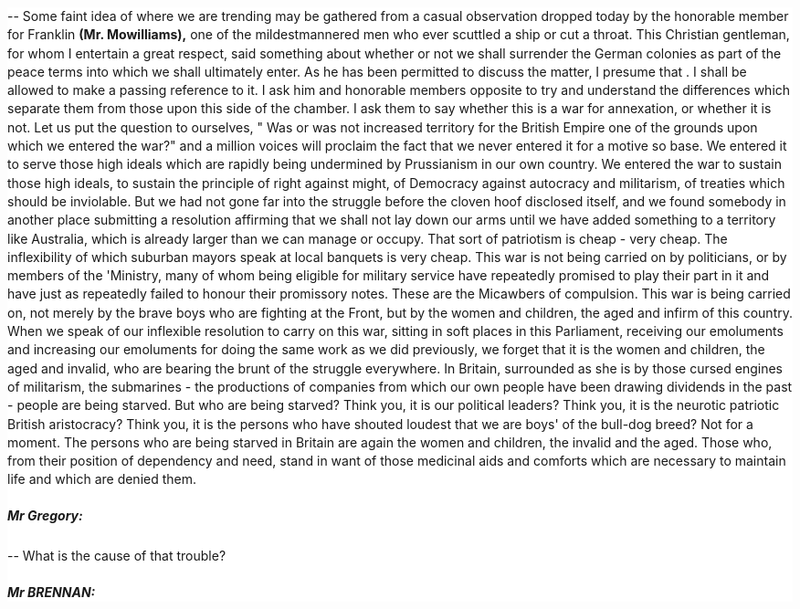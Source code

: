 -- Some faint idea of where we are trending may be gathered from a casual observation dropped today by the honorable member for Franklin  **(Mr. Mowilliams),**  one of the mildestmannered men who ever scuttled a ship or cut a throat. This Christian gentleman, for whom I entertain a great respect, said something about whether or not we shall surrender the German colonies as part of the peace terms into which we shall ultimately enter. As he has been permitted to discuss the matter, I presume that . I shall be allowed to make a passing reference to it. I ask him and honorable members opposite to try and understand the differences which separate them from those upon this side of the chamber. I ask them to say whether this is a war for annexation, or whether it is not. Let us put the question to ourselves, " Was or was not increased territory for the British Empire one of the grounds upon which we entered the war?" and a million voices will proclaim the fact that we never entered it for a motive so base. We entered it to serve those high ideals which are rapidly being undermined by Prussianism in our own country. We entered the war to sustain those high ideals, to sustain the principle of right against might, of Democracy against autocracy and militarism, of treaties which should be inviolable. But we had not gone far into the struggle before the cloven hoof disclosed itself, and we found somebody in another place submitting a resolution affirming that we shall not lay down our arms until we have added something to a territory like Australia, which is already larger than we can manage or occupy. That sort of patriotism is cheap - very cheap. The inflexibility of which suburban mayors speak at local banquets is very cheap. This war is not being carried on by politicians, or by members of the 'Ministry, many of whom being eligible for military service have repeatedly promised to play their part in it and have just as repeatedly failed to honour their promissory notes. These are the Micawbers of compulsion. This war is being carried on, not merely by the brave boys who are fighting at the Front, but by the women and children, the aged and infirm of this country. When we speak of our inflexible resolution to carry on this war, sitting in soft places in this Parliament, receiving our emoluments and increasing our emoluments for doing the same work as we did previously, we forget that it is the women and children, the aged and invalid, who are bearing the brunt of the struggle everywhere. In Britain, surrounded as she is by those cursed engines of militarism, the submarines - the productions of companies from which our own people have been drawing dividends in the past - people are being starved. But who are being starved? Think you, it is our political leaders? Think you, it is the neurotic patriotic British aristocracy? Think you, it is the persons who have shouted loudest that we  are boys' of the bull-dog breed? Not for a moment. The persons who are being starved in Britain are again the women and children, the invalid and the aged. Those who, from their position of dependency and need, stand in want of those medicinal aids and comforts which are necessary to maintain life and which are denied them. 

##### Mr Gregory:

-- What is the cause of that trouble? 

##### Mr BRENNAN:

